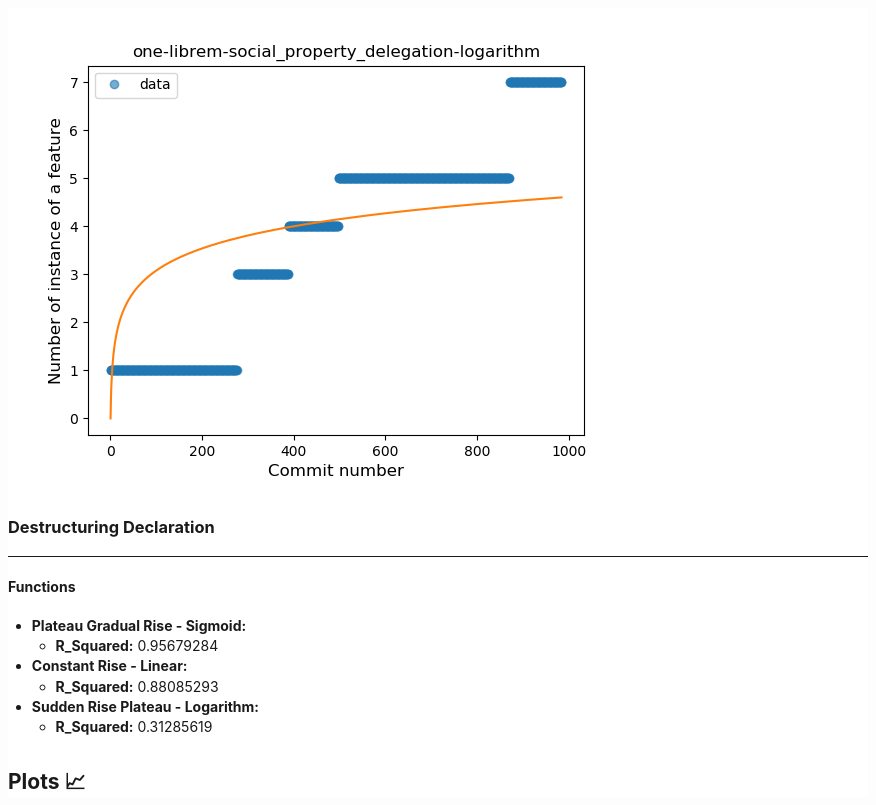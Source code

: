 ![one-librem-social T6](../plots/one-librem-social_property_delegation_T6.png)
### <a name="destructuring_declaration">Destructuring Declaration</a>
----
#### Functions
* **Plateau Gradual Rise - Sigmoid:** ![equation](http://latex.codecogs.com/svg.latex?%5Cfrac%7B-15.100006%7D%7B1%20&plus;%20%5Cepsilon%5E%28--0.018819%28x%20-499.349821%29%29%7D%20&plus;%2016.572725)
    * **R_Squared:** 0.95679284
* **Constant Rise - Linear:** ![equation](http://latex.codecogs.com/svg.latex?0.020712x%20&plus;%20-1.604641)
    * **R_Squared:** 0.88085293
* **Sudden Rise Plateau - Logarithm:** ![equation](http://latex.codecogs.com/svg.latex?2.237254%5Clog_%7B3.712365%7D%28x%29%20&plus;%200.0)
    * **R_Squared:** 0.31285619

**Plots** :chart_with_upwards_trend:
-----
